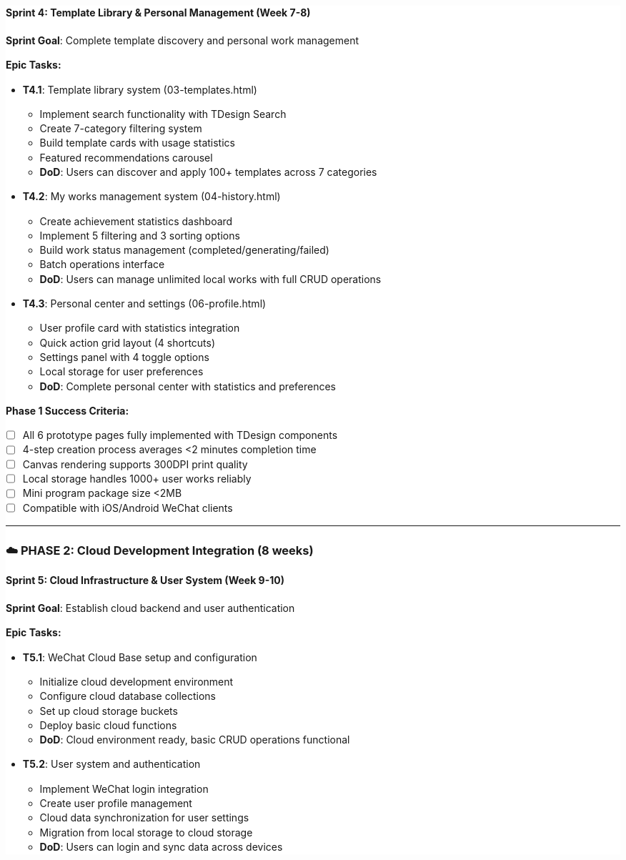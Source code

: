 #### Sprint 4: Template Library & Personal Management (Week 7-8)
**Sprint Goal**: Complete template discovery and personal work management

**Epic Tasks:**
- **T4.1**: Template library system (03-templates.html)
  - Implement search functionality with TDesign Search
  - Create 7-category filtering system
  - Build template cards with usage statistics
  - Featured recommendations carousel
  - **DoD**: Users can discover and apply 100+ templates across 7 categories

- **T4.2**: My works management system (04-history.html)
  - Create achievement statistics dashboard
  - Implement 5 filtering and 3 sorting options
  - Build work status management (completed/generating/failed)
  - Batch operations interface
  - **DoD**: Users can manage unlimited local works with full CRUD operations

- **T4.3**: Personal center and settings (06-profile.html)
  - User profile card with statistics integration
  - Quick action grid layout (4 shortcuts)
  - Settings panel with 4 toggle options
  - Local storage for user preferences
  - **DoD**: Complete personal center with statistics and preferences

**Phase 1 Success Criteria:**
- [ ] All 6 prototype pages fully implemented with TDesign components
- [ ] 4-step creation process averages <2 minutes completion time
- [ ] Canvas rendering supports 300DPI print quality
- [ ] Local storage handles 1000+ user works reliably
- [ ] Mini program package size <2MB
- [ ] Compatible with iOS/Android WeChat clients

---

### ☁️ PHASE 2: Cloud Development Integration (8 weeks)

#### Sprint 5: Cloud Infrastructure & User System (Week 9-10)
**Sprint Goal**: Establish cloud backend and user authentication

**Epic Tasks:**
- **T5.1**: WeChat Cloud Base setup and configuration
  - Initialize cloud development environment
  - Configure cloud database collections
  - Set up cloud storage buckets
  - Deploy basic cloud functions
  - **DoD**: Cloud environment ready, basic CRUD operations functional

- **T5.2**: User system and authentication
  - Implement WeChat login integration
  - Create user profile management
  - Cloud data synchronization for user settings
  - Migration from local storage to cloud storage
  - **DoD**: Users can login and sync data across devices
